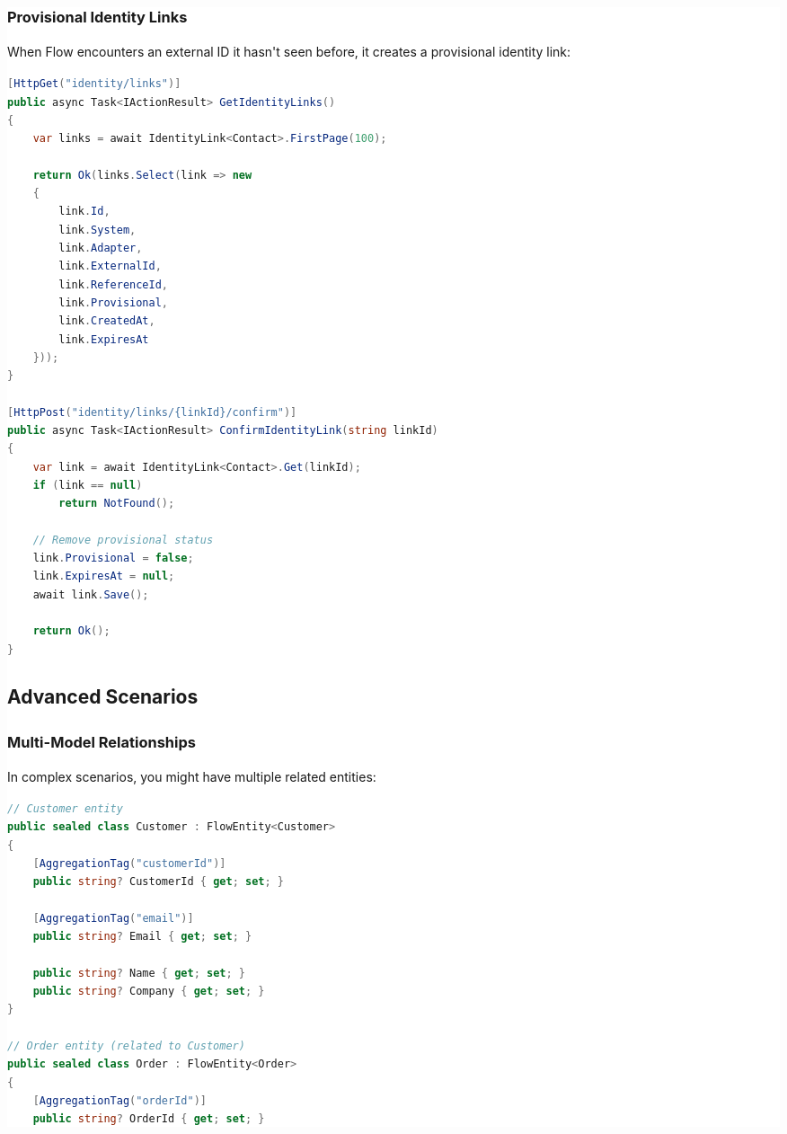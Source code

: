 ### Provisional Identity Links

When Flow encounters an external ID it hasn't seen before, it creates a provisional identity link:

```csharp
[HttpGet("identity/links")]
public async Task<IActionResult> GetIdentityLinks()
{
    var links = await IdentityLink<Contact>.FirstPage(100);

    return Ok(links.Select(link => new
    {
        link.Id,
        link.System,
        link.Adapter,
        link.ExternalId,
        link.ReferenceId,
        link.Provisional,
        link.CreatedAt,
        link.ExpiresAt
    }));
}

[HttpPost("identity/links/{linkId}/confirm")]
public async Task<IActionResult> ConfirmIdentityLink(string linkId)
{
    var link = await IdentityLink<Contact>.Get(linkId);
    if (link == null)
        return NotFound();

    // Remove provisional status
    link.Provisional = false;
    link.ExpiresAt = null;
    await link.Save();

    return Ok();
}
```

## Advanced Scenarios

### Multi-Model Relationships

In complex scenarios, you might have multiple related entities:

```csharp
// Customer entity
public sealed class Customer : FlowEntity<Customer>
{
    [AggregationTag("customerId")]
    public string? CustomerId { get; set; }

    [AggregationTag("email")]
    public string? Email { get; set; }

    public string? Name { get; set; }
    public string? Company { get; set; }
}

// Order entity (related to Customer)
public sealed class Order : FlowEntity<Order>
{
    [AggregationTag("orderId")]
    public string? OrderId { get; set; }
```